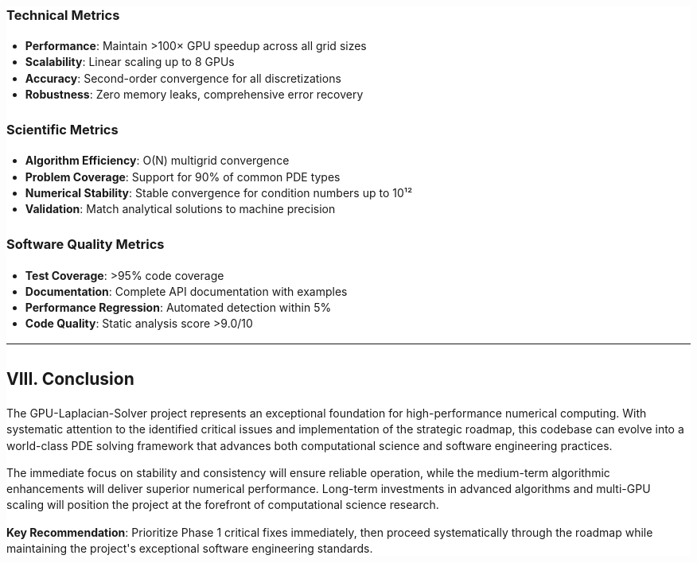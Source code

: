 ### Technical Metrics
- **Performance**: Maintain >100× GPU speedup across all grid sizes
- **Scalability**: Linear scaling up to 8 GPUs
- **Accuracy**: Second-order convergence for all discretizations
- **Robustness**: Zero memory leaks, comprehensive error recovery

### Scientific Metrics  
- **Algorithm Efficiency**: O(N) multigrid convergence
- **Problem Coverage**: Support for 90% of common PDE types
- **Numerical Stability**: Stable convergence for condition numbers up to 10¹²
- **Validation**: Match analytical solutions to machine precision

### Software Quality Metrics
- **Test Coverage**: >95% code coverage
- **Documentation**: Complete API documentation with examples
- **Performance Regression**: Automated detection within 5%
- **Code Quality**: Static analysis score >9.0/10

---

## VIII. Conclusion

The GPU-Laplacian-Solver project represents an exceptional foundation for high-performance numerical computing. With systematic attention to the identified critical issues and implementation of the strategic roadmap, this codebase can evolve into a world-class PDE solving framework that advances both computational science and software engineering practices.

The immediate focus on stability and consistency will ensure reliable operation, while the medium-term algorithmic enhancements will deliver superior numerical performance. Long-term investments in advanced algorithms and multi-GPU scaling will position the project at the forefront of computational science research.

**Key Recommendation**: Prioritize Phase 1 critical fixes immediately, then proceed systematically through the roadmap while maintaining the project's exceptional software engineering standards.
